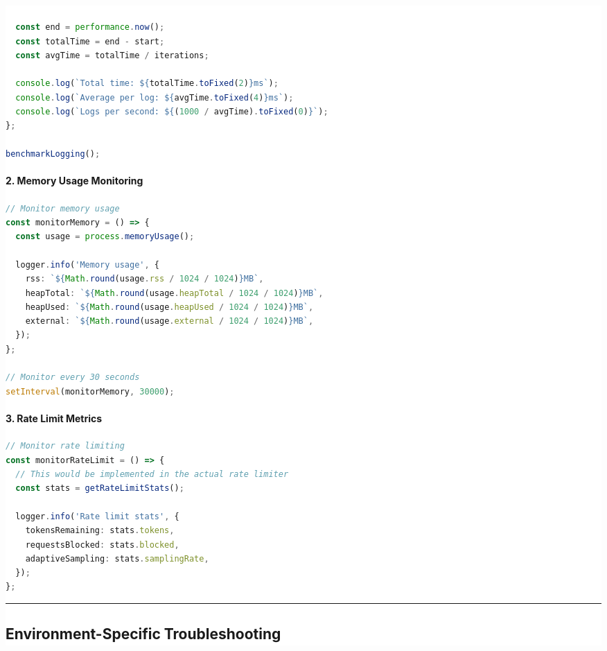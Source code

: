 ```typescript

  const end = performance.now();
  const totalTime = end - start;
  const avgTime = totalTime / iterations;

  console.log(`Total time: ${totalTime.toFixed(2)}ms`);
  console.log(`Average per log: ${avgTime.toFixed(4)}ms`);
  console.log(`Logs per second: ${(1000 / avgTime).toFixed(0)}`);
};

benchmarkLogging();
```

#### 2. Memory Usage Monitoring

```typescript
// Monitor memory usage
const monitorMemory = () => {
  const usage = process.memoryUsage();
  
  logger.info('Memory usage', {
    rss: `${Math.round(usage.rss / 1024 / 1024)}MB`,
    heapTotal: `${Math.round(usage.heapTotal / 1024 / 1024)}MB`,
    heapUsed: `${Math.round(usage.heapUsed / 1024 / 1024)}MB`,
    external: `${Math.round(usage.external / 1024 / 1024)}MB`,
  });
};

// Monitor every 30 seconds
setInterval(monitorMemory, 30000);
```

#### 3. Rate Limit Metrics

```typescript
// Monitor rate limiting
const monitorRateLimit = () => {
  // This would be implemented in the actual rate limiter
  const stats = getRateLimitStats();
  
  logger.info('Rate limit stats', {
    tokensRemaining: stats.tokens,
    requestsBlocked: stats.blocked,
    adaptiveSampling: stats.samplingRate,
  });
};
```

---

## Environment-Specific Troubleshooting
